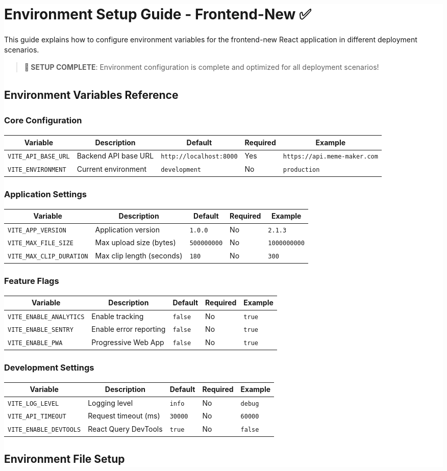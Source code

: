 # Environment Setup Guide - Frontend-New ✅

This guide explains how to configure environment variables for the frontend-new React application in different deployment scenarios.

> **🎉 SETUP COMPLETE**: Environment configuration is complete and optimized for all deployment scenarios!

## Environment Variables Reference

### Core Configuration

| Variable            | Description          | Default                 | Required | Example                      |
| ------------------- | -------------------- | ----------------------- | -------- | ---------------------------- |
| `VITE_API_BASE_URL` | Backend API base URL | `http://localhost:8000` | Yes      | `https://api.meme-maker.com` |
| `VITE_ENVIRONMENT`  | Current environment  | `development`           | No       | `production`                 |

### Application Settings

| Variable                 | Description               | Default     | Required | Example      |
| ------------------------ | ------------------------- | ----------- | -------- | ------------ |
| `VITE_APP_VERSION`       | Application version       | `1.0.0`     | No       | `2.1.3`      |
| `VITE_MAX_FILE_SIZE`     | Max upload size (bytes)   | `500000000` | No       | `1000000000` |
| `VITE_MAX_CLIP_DURATION` | Max clip length (seconds) | `180`       | No       | `300`        |

### Feature Flags

| Variable                | Description            | Default | Required | Example |
| ----------------------- | ---------------------- | ------- | -------- | ------- |
| `VITE_ENABLE_ANALYTICS` | Enable tracking        | `false` | No       | `true`  |
| `VITE_ENABLE_SENTRY`    | Enable error reporting | `false` | No       | `true`  |
| `VITE_ENABLE_PWA`       | Progressive Web App    | `false` | No       | `true`  |

### Development Settings

| Variable               | Description          | Default | Required | Example |
| ---------------------- | -------------------- | ------- | -------- | ------- |
| `VITE_LOG_LEVEL`       | Logging level        | `info`  | No       | `debug` |
| `VITE_API_TIMEOUT`     | Request timeout (ms) | `30000` | No       | `60000` |
| `VITE_ENABLE_DEVTOOLS` | React Query DevTools | `true`  | No       | `false` |

## Environment File Setup
